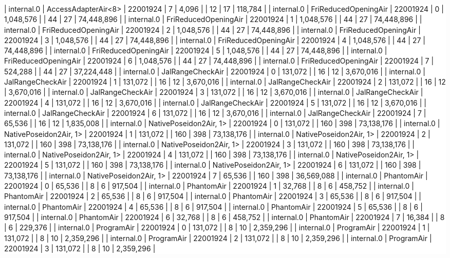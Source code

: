 | internal.0 | AccessAdapterAir<8> | 22001924 | 7 | 4,096 |  | 12 | 17 | 118,784 | 
| internal.0 | FriReducedOpeningAir | 22001924 | 0 | 1,048,576 |  | 44 | 27 | 74,448,896 | 
| internal.0 | FriReducedOpeningAir | 22001924 | 1 | 1,048,576 |  | 44 | 27 | 74,448,896 | 
| internal.0 | FriReducedOpeningAir | 22001924 | 2 | 1,048,576 |  | 44 | 27 | 74,448,896 | 
| internal.0 | FriReducedOpeningAir | 22001924 | 3 | 1,048,576 |  | 44 | 27 | 74,448,896 | 
| internal.0 | FriReducedOpeningAir | 22001924 | 4 | 1,048,576 |  | 44 | 27 | 74,448,896 | 
| internal.0 | FriReducedOpeningAir | 22001924 | 5 | 1,048,576 |  | 44 | 27 | 74,448,896 | 
| internal.0 | FriReducedOpeningAir | 22001924 | 6 | 1,048,576 |  | 44 | 27 | 74,448,896 | 
| internal.0 | FriReducedOpeningAir | 22001924 | 7 | 524,288 |  | 44 | 27 | 37,224,448 | 
| internal.0 | JalRangeCheckAir | 22001924 | 0 | 131,072 |  | 16 | 12 | 3,670,016 | 
| internal.0 | JalRangeCheckAir | 22001924 | 1 | 131,072 |  | 16 | 12 | 3,670,016 | 
| internal.0 | JalRangeCheckAir | 22001924 | 2 | 131,072 |  | 16 | 12 | 3,670,016 | 
| internal.0 | JalRangeCheckAir | 22001924 | 3 | 131,072 |  | 16 | 12 | 3,670,016 | 
| internal.0 | JalRangeCheckAir | 22001924 | 4 | 131,072 |  | 16 | 12 | 3,670,016 | 
| internal.0 | JalRangeCheckAir | 22001924 | 5 | 131,072 |  | 16 | 12 | 3,670,016 | 
| internal.0 | JalRangeCheckAir | 22001924 | 6 | 131,072 |  | 16 | 12 | 3,670,016 | 
| internal.0 | JalRangeCheckAir | 22001924 | 7 | 65,536 |  | 16 | 12 | 1,835,008 | 
| internal.0 | NativePoseidon2Air<BabyBearParameters>, 1> | 22001924 | 0 | 131,072 |  | 160 | 398 | 73,138,176 | 
| internal.0 | NativePoseidon2Air<BabyBearParameters>, 1> | 22001924 | 1 | 131,072 |  | 160 | 398 | 73,138,176 | 
| internal.0 | NativePoseidon2Air<BabyBearParameters>, 1> | 22001924 | 2 | 131,072 |  | 160 | 398 | 73,138,176 | 
| internal.0 | NativePoseidon2Air<BabyBearParameters>, 1> | 22001924 | 3 | 131,072 |  | 160 | 398 | 73,138,176 | 
| internal.0 | NativePoseidon2Air<BabyBearParameters>, 1> | 22001924 | 4 | 131,072 |  | 160 | 398 | 73,138,176 | 
| internal.0 | NativePoseidon2Air<BabyBearParameters>, 1> | 22001924 | 5 | 131,072 |  | 160 | 398 | 73,138,176 | 
| internal.0 | NativePoseidon2Air<BabyBearParameters>, 1> | 22001924 | 6 | 131,072 |  | 160 | 398 | 73,138,176 | 
| internal.0 | NativePoseidon2Air<BabyBearParameters>, 1> | 22001924 | 7 | 65,536 |  | 160 | 398 | 36,569,088 | 
| internal.0 | PhantomAir | 22001924 | 0 | 65,536 |  | 8 | 6 | 917,504 | 
| internal.0 | PhantomAir | 22001924 | 1 | 32,768 |  | 8 | 6 | 458,752 | 
| internal.0 | PhantomAir | 22001924 | 2 | 65,536 |  | 8 | 6 | 917,504 | 
| internal.0 | PhantomAir | 22001924 | 3 | 65,536 |  | 8 | 6 | 917,504 | 
| internal.0 | PhantomAir | 22001924 | 4 | 65,536 |  | 8 | 6 | 917,504 | 
| internal.0 | PhantomAir | 22001924 | 5 | 65,536 |  | 8 | 6 | 917,504 | 
| internal.0 | PhantomAir | 22001924 | 6 | 32,768 |  | 8 | 6 | 458,752 | 
| internal.0 | PhantomAir | 22001924 | 7 | 16,384 |  | 8 | 6 | 229,376 | 
| internal.0 | ProgramAir | 22001924 | 0 | 131,072 |  | 8 | 10 | 2,359,296 | 
| internal.0 | ProgramAir | 22001924 | 1 | 131,072 |  | 8 | 10 | 2,359,296 | 
| internal.0 | ProgramAir | 22001924 | 2 | 131,072 |  | 8 | 10 | 2,359,296 | 
| internal.0 | ProgramAir | 22001924 | 3 | 131,072 |  | 8 | 10 | 2,359,296 | 